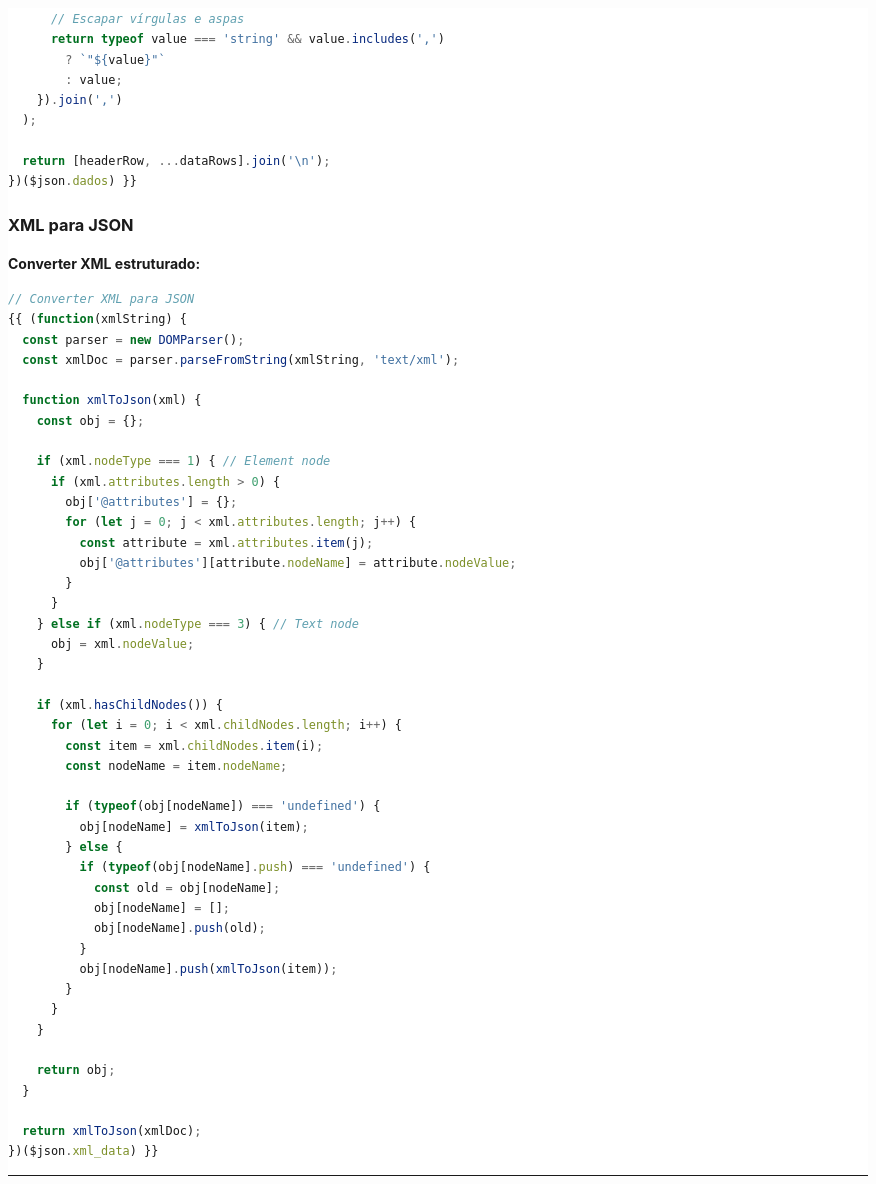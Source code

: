 ```javascript
      // Escapar vírgulas e aspas
      return typeof value === 'string' && value.includes(',') 
        ? `"${value}"` 
        : value;
    }).join(',')
  );
  
  return [headerRow, ...dataRows].join('\n');
})($json.dados) }}
```

### <IonicIcon name="code-outline" size={20} color="#10b981" /> XML para JSON

**Converter XML estruturado:**

```javascript
// Converter XML para JSON
{{ (function(xmlString) {
  const parser = new DOMParser();
  const xmlDoc = parser.parseFromString(xmlString, 'text/xml');
  
  function xmlToJson(xml) {
    const obj = {};
    
    if (xml.nodeType === 1) { // Element node
      if (xml.attributes.length > 0) {
        obj['@attributes'] = {};
        for (let j = 0; j < xml.attributes.length; j++) {
          const attribute = xml.attributes.item(j);
          obj['@attributes'][attribute.nodeName] = attribute.nodeValue;
        }
      }
    } else if (xml.nodeType === 3) { // Text node
      obj = xml.nodeValue;
    }
    
    if (xml.hasChildNodes()) {
      for (let i = 0; i < xml.childNodes.length; i++) {
        const item = xml.childNodes.item(i);
        const nodeName = item.nodeName;
        
        if (typeof(obj[nodeName]) === 'undefined') {
          obj[nodeName] = xmlToJson(item);
        } else {
          if (typeof(obj[nodeName].push) === 'undefined') {
            const old = obj[nodeName];
            obj[nodeName] = [];
            obj[nodeName].push(old);
          }
          obj[nodeName].push(xmlToJson(item));
        }
      }
    }
    
    return obj;
  }
  
  return xmlToJson(xmlDoc);
})($json.xml_data) }}
```

---